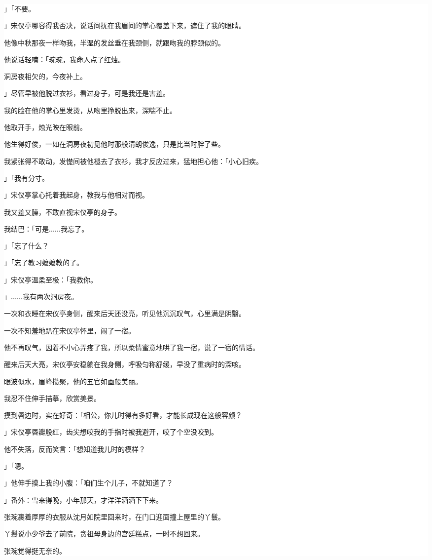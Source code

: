 」「不要。

」宋仪亭哪容得我否决，说话间抚在我眉间的掌心覆盖下来，遮住了我的眼睛。

他像中秋那夜一样吻我，半湿的发丝垂在我颈侧，就跟吻我的脖颈似的。

他说话轻喃：「琬琬，我命人点了红烛。

洞房夜相欠的，今夜补上。

」尽管早被他脱过衣衫，看过身子，可是我还是害羞。

我的脸在他的掌心里发烫，从吻里挣脱出来，深喘不止。

他取开手，烛光映在眼前。

他生得好俊，一如在洞房夜初见他时那般清朗俊逸，只是比当时胖了些。

我紧张得不敢动，发憷间被他褪去了衣衫，我才反应过来，猛地担心他：「小心旧疾。

」「我有分寸。

」宋仪亭掌心托着我起身，教我与他相对而视。

我又羞又臊，不敢直视宋仪亭的身子。

我结巴：「可是……我忘了。

」「忘了什么？

」「忘了教习嬷嬷教的了。

」宋仪亭温柔至极：「我教你。

」……我有两次洞房夜。

一次和衣睡在宋仪亭身侧，醒来后天还没亮，听见他沉沉叹气，心里满是阴翳。

一次不知羞地趴在宋仪亭怀里，闹了一宿。

他不再叹气，因着不小心弄疼了我，所以柔情蜜意地哄了我一宿，说了一宿的情话。

醒来后天大亮，宋仪亭安稳躺在我身侧，呼吸匀称舒缓，早没了重病时的深咳。

眼波似水，眉峰攒聚，他的五官如画般美丽。

我忍不住伸手描摹，欣赏美景。

摸到唇边时，实在好奇：「相公，你儿时得有多好看，才能长成现在这般容颜？

」宋仪亭唇瓣殷红，齿尖想咬我的手指时被我避开，咬了个空没咬到。

他不失落，反而笑言：「想知道我儿时的模样？

」「嗯。

」他伸手摸上我的小腹：「咱们生个儿子，不就知道了？

」番外：雪来得晚，小年那天，才洋洋洒洒下下来。

张琬裹着厚厚的衣服从沈月如院里回来时，在门口迎面撞上屋里的丫鬟。

丫鬟说小少爷去了前院，贪祖母身边的宫廷糕点，一时不想回来。

张琬觉得挺无奈的。
